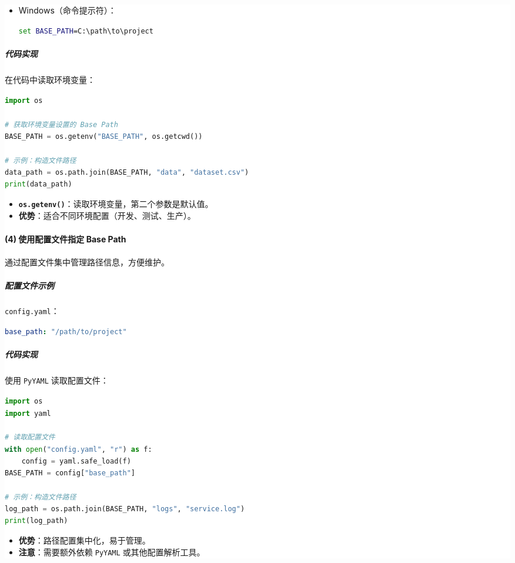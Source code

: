 *   Windows（命令提示符）：
    
    ```cmd
    set BASE_PATH=C:\path\to\project
    ```
    

##### **代码实现**

在代码中读取环境变量：

```python
import os

# 获取环境变量设置的 Base Path
BASE_PATH = os.getenv("BASE_PATH", os.getcwd())

# 示例：构造文件路径
data_path = os.path.join(BASE_PATH, "data", "dataset.csv")
print(data_path)
```

*   **`os.getenv()`**：读取环境变量，第二个参数是默认值。
*   **优势**：适合不同环境配置（开发、测试、生产）。

#### **(4) 使用配置文件指定 Base Path**

通过配置文件集中管理路径信息，方便维护。

##### **配置文件示例**

`config.yaml`：

```yaml
base_path: "/path/to/project"
```

##### **代码实现**

使用 `PyYAML` 读取配置文件：

```python
import os
import yaml

# 读取配置文件
with open("config.yaml", "r") as f:
    config = yaml.safe_load(f)
BASE_PATH = config["base_path"]

# 示例：构造文件路径
log_path = os.path.join(BASE_PATH, "logs", "service.log")
print(log_path)
```

*   **优势**：路径配置集中化，易于管理。
*   **注意**：需要额外依赖 `PyYAML` 或其他配置解析工具。
